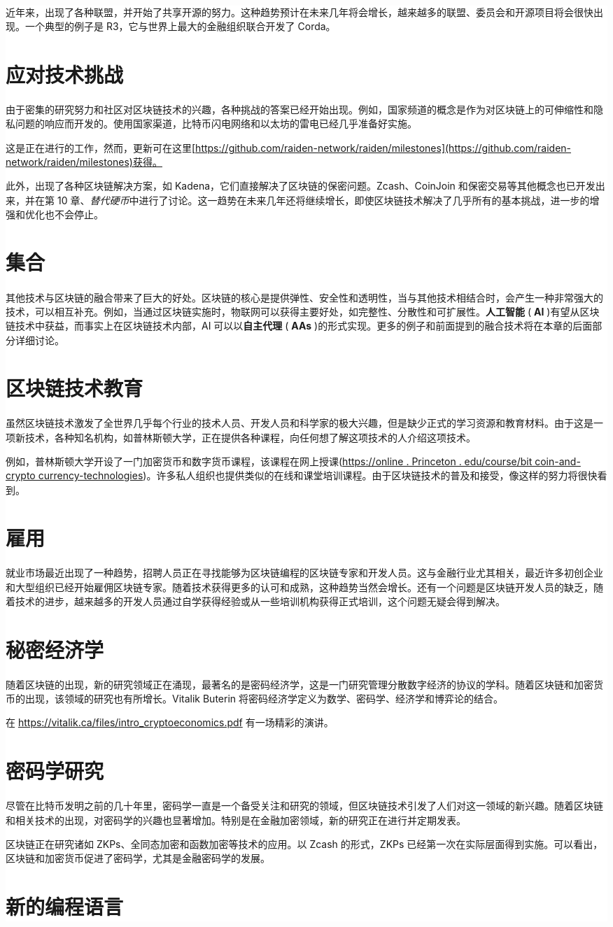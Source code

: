 近年来，出现了各种联盟，并开始了共享开源的努力。这种趋势预计在未来几年将会增长，越来越多的联盟、委员会和开源项目将会很快出现。一个典型的例子是 R3，它与世界上最大的金融组织联合开发了 Corda。

# 应对技术挑战

由于密集的研究努力和社区对区块链技术的兴趣，各种挑战的答案已经开始出现。例如，国家频道的概念是作为对区块链上的可伸缩性和隐私问题的响应而开发的。使用国家渠道，比特币闪电网络和以太坊的雷电已经几乎准备好实施。

这是正在进行的工作，然而，更新可在这里[https://github.com/raiden-network/raiden/milestones](https://github.com/raiden-network/raiden/milestones)获得。

此外，出现了各种区块链解决方案，如 Kadena，它们直接解决了区块链的保密问题。Zcash、CoinJoin 和保密交易等其他概念也已开发出来，并在第 10 章、*替代硬币*中进行了讨论。这一趋势在未来几年还将继续增长，即使区块链技术解决了几乎所有的基本挑战，进一步的增强和优化也不会停止。

# 集合

其他技术与区块链的融合带来了巨大的好处。区块链的核心是提供弹性、安全性和透明性，当与其他技术相结合时，会产生一种非常强大的技术，可以相互补充。例如，当通过区块链实施时，物联网可以获得主要好处，如完整性、分散性和可扩展性。**人工智能** ( **AI** )有望从区块链技术中获益，而事实上在区块链技术内部，AI 可以以**自主代理** ( **AAs** )的形式实现。更多的例子和前面提到的融合技术将在本章的后面部分详细讨论。

# 区块链技术教育

虽然区块链技术激发了全世界几乎每个行业的技术人员、开发人员和科学家的极大兴趣，但是缺少正式的学习资源和教育材料。由于这是一项新技术，各种知名机构，如普林斯顿大学，正在提供各种课程，向任何想了解这项技术的人介绍这项技术。

例如，普林斯顿大学开设了一门加密货币和数字货币课程，该课程在网上授课([https://online . Princeton . edu/course/bit coin-and-crypto currency-technologies](https://online.princeton.edu/course/bitcoin-and-cryptocurrency-technologies))。许多私人组织也提供类似的在线和课堂培训课程。由于区块链技术的普及和接受，像这样的努力将很快看到。

# 雇用

就业市场最近出现了一种趋势，招聘人员正在寻找能够为区块链编程的区块链专家和开发人员。这与金融行业尤其相关，最近许多初创企业和大型组织已经开始雇佣区块链专家。随着技术获得更多的认可和成熟，这种趋势当然会增长。还有一个问题是区块链开发人员的缺乏，随着技术的进步，越来越多的开发人员通过自学获得经验或从一些培训机构获得正式培训，这个问题无疑会得到解决。

# 秘密经济学

随着区块链的出现，新的研究领域正在涌现，最著名的是密码经济学，这是一门研究管理分散数字经济的协议的学科。随着区块链和加密货币的出现，该领域的研究也有所增长。Vitalik Buterin 将密码经济学定义为数学、密码学、经济学和博弈论的结合。

在 https://vitalik.ca/files/intro_cryptoeconomics.pdf 有一场精彩的演讲。

# 密码学研究

尽管在比特币发明之前的几十年里，密码学一直是一个备受关注和研究的领域，但区块链技术引发了人们对这一领域的新兴趣。随着区块链和相关技术的出现，对密码学的兴趣也显著增加。特别是在金融加密领域，新的研究正在进行并定期发表。

区块链正在研究诸如 ZKPs、全同态加密和函数加密等技术的应用。以 Zcash 的形式，ZKPs 已经第一次在实际层面得到实施。可以看出，区块链和加密货币促进了密码学，尤其是金融密码学的发展。

# 新的编程语言
